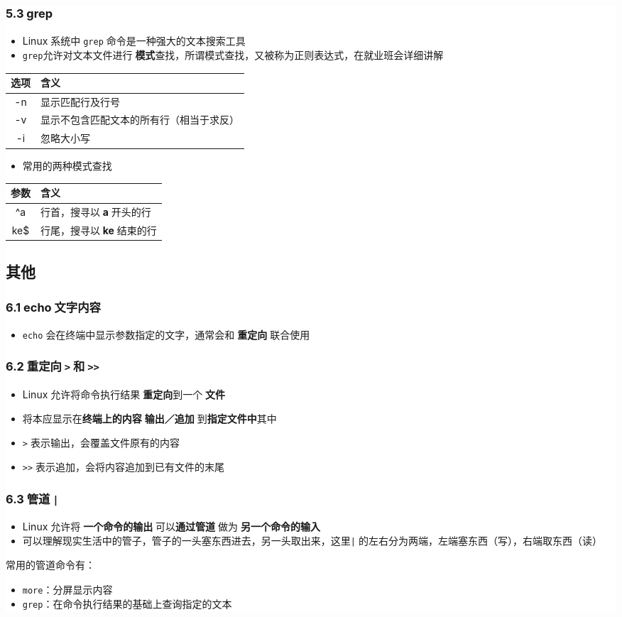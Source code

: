 ### 5.3 grep

- Linux 系统中 `grep` 命令是一种强大的文本搜索工具
- `grep`允许对文本文件进行
    **模式**查找，所谓模式查找，又被称为正则表达式，在就业班会详细讲解

| 选项 | 含义                                     |
| :--: | :--------------------------------------- |
|  -n  | 显示匹配行及行号                         |
|  -v  | 显示不包含匹配文本的所有行（相当于求反） |
|  -i  | 忽略大小写                               |

- 常用的两种模式查找

| 参数 | 含义                         |
| :--: | :--------------------------- |
| \^a  | 行首，搜寻以 **a** 开头的行  |
| ke\$ | 行尾，搜寻以 **ke** 结束的行 |

## 其他

### 6.1 echo 文字内容

- `echo` 会在终端中显示参数指定的文字，通常会和 **重定向** 联合使用

### 6.2 重定向 `>` 和 `>>`

- Linux 允许将命令执行结果 **重定向**到一个 **文件**
- 将本应显示在**终端上的内容** **输出／追加** 到**指定文件中**其中

- `>` 表示输出，会覆盖文件原有的内容
- `>>` 表示追加，会将内容追加到已有文件的末尾

### 6.3 管道 `|`

- Linux 允许将 **一个命令的输出** 可以**通过管道** 做为
    **另一个命令的输入**
- 可以理解现实生活中的管子，管子的一头塞东西进去，另一头取出来，这里`|` 的左右分为两端，左端塞东西（写），右端取东西（读）

常用的管道命令有：

- `more`：分屏显示内容
- `grep`：在命令执行结果的基础上查询指定的文本